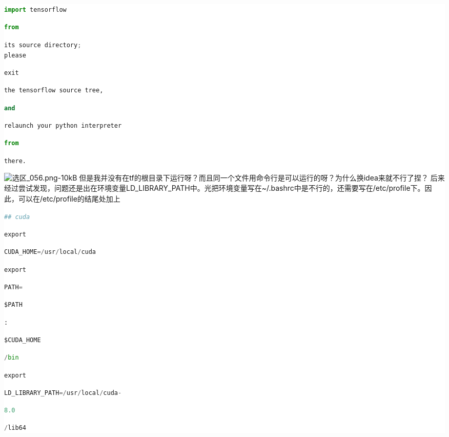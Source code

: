 ```python
import tensorflow
```
```python
from
```
```python
its source directory;
please
```
```python
exit
```
```python
the tensorflow source tree,
```
```python
and
```
```python
relaunch your python interpreter
```
```python
from
```
```python
there.
```
![选区_056.png-10kB](http://static.zybuluo.com/multiangle/skdl9o9rwdm8fybd9trmrwfs/%E9%80%89%E5%8C%BA_056.png)
但是我并没有在tf的根目录下运行呀？而且同一个文件用命令行是可以运行的呀？为什么换idea来就不行了捏？
后来经过尝试发现，问题还是出在环境变量LD_LIBRARY_PATH中。光把环境变量写在~/.bashrc中是不行的，还需要写在/etc/profile下。因此，可以在/etc/profile的结尾处加上
```python
## cuda
```
```python
export
```
```python
CUDA_HOME=/usr/local/cuda
```
```python
export
```
```python
PATH=
```
```python
$PATH
```
```python
:
```
```python
$CUDA_HOME
```
```python
/bin
```
```python
export
```
```python
LD_LIBRARY_PATH=/usr/local/cuda-
```
```python
8.0
```
```python
/lib64
```
```python
```